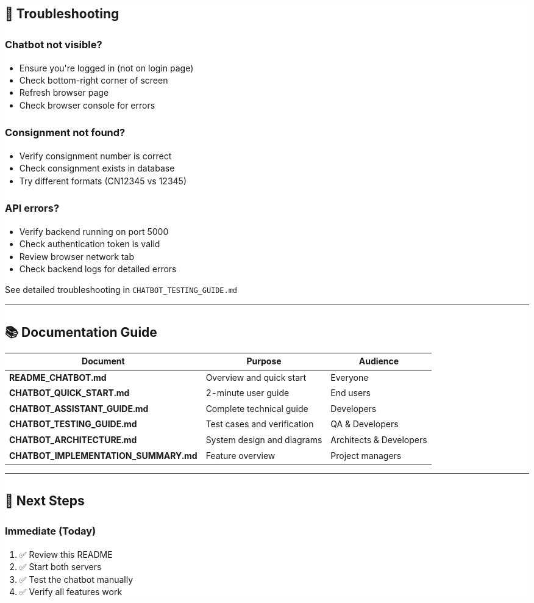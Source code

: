 
## 🐛 Troubleshooting

### Chatbot not visible?

- Ensure you're logged in (not on login page)
- Check bottom-right corner of screen
- Refresh browser page
- Check browser console for errors

### Consignment not found?

- Verify consignment number is correct
- Check consignment exists in database
- Try different formats (CN12345 vs 12345)

### API errors?

- Verify backend running on port 5000
- Check authentication token is valid
- Review browser network tab
- Check backend logs for detailed errors

See detailed troubleshooting in `CHATBOT_TESTING_GUIDE.md`

---

## 📚 Documentation Guide

| Document                              | Purpose                     | Audience                |
| ------------------------------------- | --------------------------- | ----------------------- |
| **README_CHATBOT.md**                 | Overview and quick start    | Everyone                |
| **CHATBOT_QUICK_START.md**            | 2-minute user guide         | End users               |
| **CHATBOT_ASSISTANT_GUIDE.md**        | Complete technical guide    | Developers              |
| **CHATBOT_TESTING_GUIDE.md**          | Test cases and verification | QA & Developers         |
| **CHATBOT_ARCHITECTURE.md**           | System design and diagrams  | Architects & Developers |
| **CHATBOT_IMPLEMENTATION_SUMMARY.md** | Feature overview            | Project managers        |

---

## 🚀 Next Steps

### Immediate (Today)

1. ✅ Review this README
2. ✅ Start both servers
3. ✅ Test the chatbot manually
4. ✅ Verify all features work
